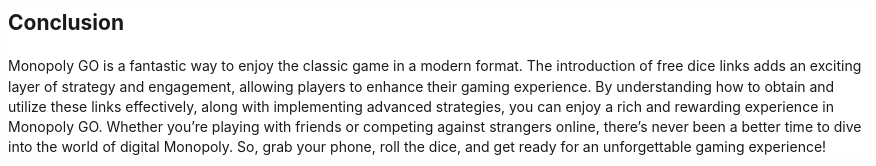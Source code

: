 ## Conclusion

Monopoly GO is a fantastic way to enjoy the classic game in a modern format. The introduction of free dice links adds an exciting layer of strategy and engagement, allowing players to enhance their gaming experience. By understanding how to obtain and utilize these links effectively, along with implementing advanced strategies, you can enjoy a rich and rewarding experience in Monopoly GO. Whether you’re playing with friends or competing against strangers online, there’s never been a better time to dive into the world of digital Monopoly. So, grab your phone, roll the dice, and get ready for an unforgettable gaming experience!